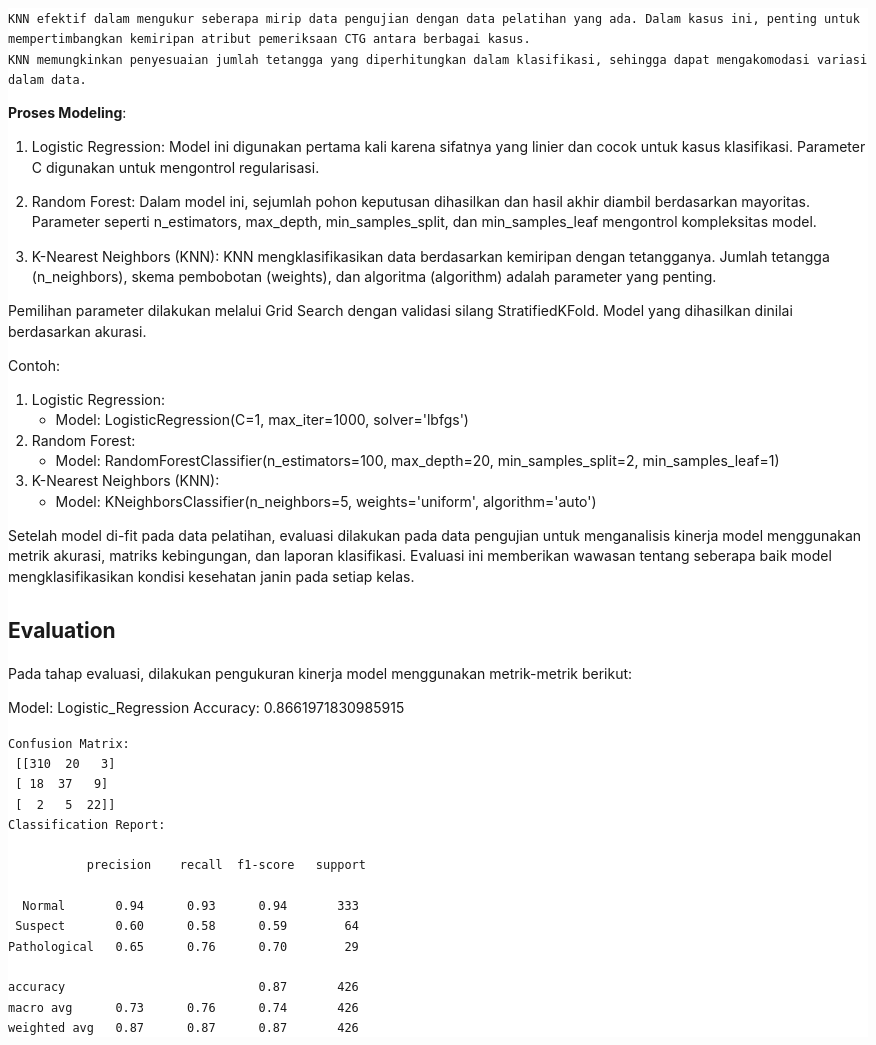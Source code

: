     KNN efektif dalam mengukur seberapa mirip data pengujian dengan data pelatihan yang ada. Dalam kasus ini, penting untuk mempertimbangkan kemiripan atribut pemeriksaan CTG antara berbagai kasus.
    KNN memungkinkan penyesuaian jumlah tetangga yang diperhitungkan dalam klasifikasi, sehingga dapat mengakomodasi variasi dalam data.

**Proses Modeling**:
1. Logistic Regression: Model ini digunakan pertama kali karena sifatnya yang linier dan cocok untuk kasus klasifikasi. Parameter C digunakan untuk mengontrol regularisasi.

2. Random Forest: Dalam model ini, sejumlah pohon keputusan dihasilkan dan hasil akhir diambil berdasarkan mayoritas. Parameter seperti n_estimators, max_depth, min_samples_split, dan min_samples_leaf mengontrol kompleksitas model.

3. K-Nearest Neighbors (KNN): KNN mengklasifikasikan data berdasarkan kemiripan dengan tetangganya. Jumlah tetangga (n_neighbors), skema pembobotan (weights), dan algoritma (algorithm) adalah parameter yang penting.

Pemilihan parameter dilakukan melalui Grid Search dengan validasi silang StratifiedKFold. Model yang dihasilkan dinilai berdasarkan akurasi.

Contoh:

1. Logistic Regression:
    - Model: LogisticRegression(C=1, max_iter=1000, solver='lbfgs')
2. Random Forest:
    - Model: RandomForestClassifier(n_estimators=100, max_depth=20, min_samples_split=2, min_samples_leaf=1)
3. K-Nearest Neighbors (KNN):
    - Model: KNeighborsClassifier(n_neighbors=5, weights='uniform', algorithm='auto')

Setelah model di-fit pada data pelatihan, evaluasi dilakukan pada data pengujian untuk menganalisis kinerja model menggunakan metrik akurasi, matriks kebingungan, dan laporan klasifikasi. Evaluasi ini memberikan wawasan tentang seberapa baik model mengklasifikasikan kondisi kesehatan janin pada setiap kelas.

## Evaluation

Pada tahap evaluasi, dilakukan pengukuran kinerja model menggunakan metrik-metrik berikut:

Model: Logistic_Regression
Accuracy: 0.8661971830985915

    Confusion Matrix:
     [[310  20   3]
     [ 18  37   9]
     [  2   5  22]]
    Classification Report:

               precision    recall  f1-score   support
               
      Normal       0.94      0.93      0.94       333
     Suspect       0.60      0.58      0.59        64
    Pathological   0.65      0.76      0.70        29

    accuracy                           0.87       426
    macro avg      0.73      0.76      0.74       426
    weighted avg   0.87      0.87      0.87       426
